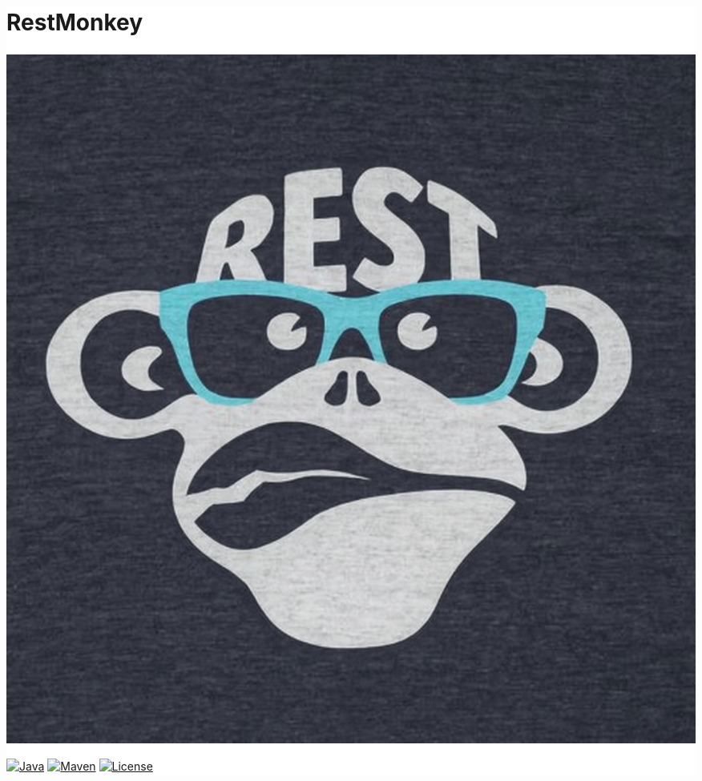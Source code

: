 # RestMonkey

![RestMonkey](RESTMonkey.png)

[![Java](https://img.shields.io/badge/Java-23-orange.svg)](https://openjdk.java.net/projects/jdk/23/)
[![Maven](https://img.shields.io/badge/Maven-3.8+-blue.svg)](https://maven.apache.org/)
[![License](https://img.shields.io/badge/License-Apache%202.0-blue.svg)](https://opensource.org/licenses/Apache-2.0)
